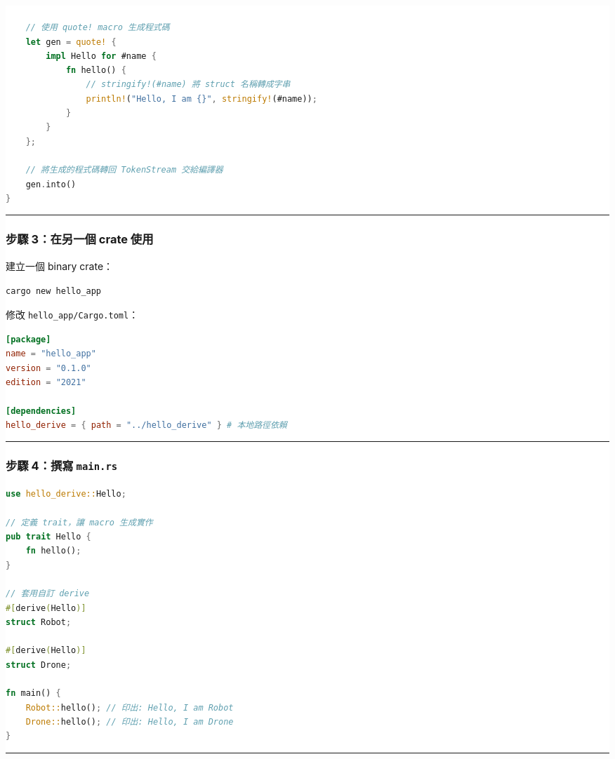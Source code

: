 ```rust

    // 使用 quote! macro 生成程式碼
    let gen = quote! {
        impl Hello for #name {
            fn hello() {
                // stringify!(#name) 將 struct 名稱轉成字串
                println!("Hello, I am {}", stringify!(#name));
            }
        }
    };

    // 將生成的程式碼轉回 TokenStream 交給編譯器
    gen.into()
}
```

---

### 步驟 3：在另一個 crate 使用

建立一個 binary crate：

```bash
cargo new hello_app
```

修改 `hello_app/Cargo.toml`：

```toml
[package]
name = "hello_app"
version = "0.1.0"
edition = "2021"

[dependencies]
hello_derive = { path = "../hello_derive" } # 本地路徑依賴
```

---

### 步驟 4：撰寫 `main.rs`

```rust
use hello_derive::Hello;

// 定義 trait，讓 macro 生成實作
pub trait Hello {
    fn hello();
}

// 套用自訂 derive
#[derive(Hello)]
struct Robot;

#[derive(Hello)]
struct Drone;

fn main() {
    Robot::hello(); // 印出: Hello, I am Robot
    Drone::hello(); // 印出: Hello, I am Drone
}
```

---